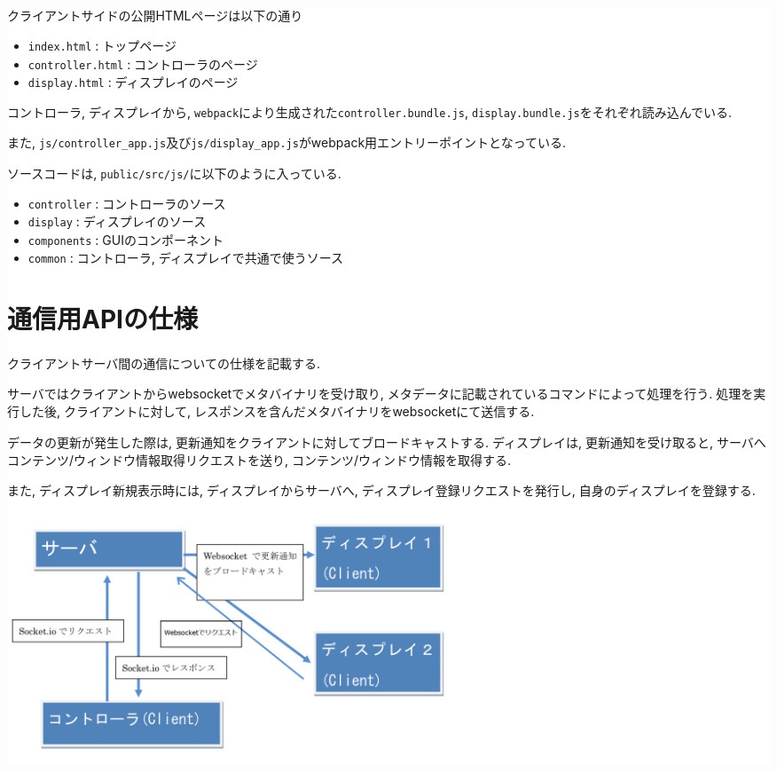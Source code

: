 クライアントサイドの公開HTMLページは以下の通り
 - `index.html` : トップページ
 - `controller.html` : コントローラのページ
 - `display.html` : ディスプレイのページ

コントローラ, ディスプレイから, `webpack`により生成された`controller.bundle.js`, `display.bundle.js`をそれぞれ読み込んでいる.

また, `js/controller_app.js`及び`js/display_app.js`がwebpack用エントリーポイントとなっている.

ソースコードは, `public/src/js/`に以下のように入っている.
  - `controller` : コントローラのソース
  - `display` : ディスプレイのソース
  - `components` : GUIのコンポーネント
  - `common` : コントローラ, ディスプレイで共通で使うソース


通信用APIの仕様
========================================================================================

クライアントサーバ間の通信についての仕様を記載する.

サーバではクライアントからwebsocketでメタバイナリを受け取り, メタデータに記載されているコマンドによって処理を行う. 処理を実行した後, クライアントに対して, レスポンスを含んだメタバイナリをwebsocketにて送信する.

データの更新が発生した際は, 更新通知をクライアントに対してブロードキャストする.
ディスプレイは, 更新通知を受け取ると, サーバへコンテンツ/ウィンドウ情報取得リクエストを送り, コンテンツ/ウィンドウ情報を取得する.

また, ディスプレイ新規表示時には, ディスプレイからサーバへ, ディスプレイ登録リクエストを発行し, 自身のディスプレイを登録する.

<img src="image/connection.png" alt="更新通知" width="500" />
